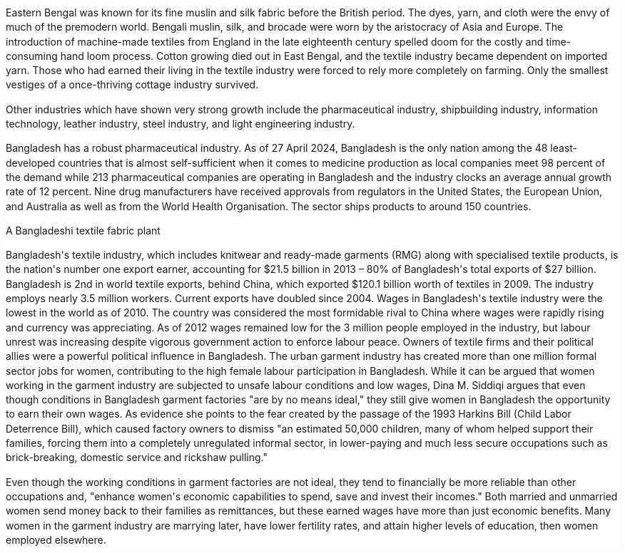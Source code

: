 Eastern Bengal was known for its fine muslin and silk fabric before the
British period. The dyes, yarn, and cloth were the envy of much of the
premodern world. Bengali muslin, silk, and brocade were worn by the
aristocracy of Asia and Europe. The introduction of machine-made textiles from
England in the late eighteenth century spelled doom for the costly and time-
consuming hand loom process. Cotton growing died out in East Bengal, and the
textile industry became dependent on imported yarn. Those who had earned their
living in the textile industry were forced to rely more completely on farming.
Only the smallest vestiges of a once-thriving cottage industry survived.

Other industries which have shown very strong growth include the
pharmaceutical industry, shipbuilding industry, information technology,
leather industry, steel industry, and light engineering industry.

Bangladesh has a robust pharmaceutical industry. As of 27 April 2024,
Bangladesh is the only nation among the 48 least-developed countries that is
almost self-sufficient when it comes to medicine production as local companies
meet 98 percent of the demand while 213 pharmaceutical companies are operating
in Bangladesh and the industry clocks an average annual growth rate of 12
percent. Nine drug manufacturers have received approvals from regulators in
the United States, the European Union, and Australia as well as from the World
Health Organisation. The sector ships products to around 150 countries.

A Bangladeshi textile fabric plant

Bangladesh's textile industry, which includes knitwear and ready-made garments
(RMG) along with specialised textile products, is the nation's number one
export earner, accounting for $21.5 billion in 2013 – 80% of Bangladesh's
total exports of $27 billion. Bangladesh is 2nd in world textile exports,
behind China, which exported $120.1 billion worth of textiles in 2009. The
industry employs nearly 3.5 million workers. Current exports have doubled
since 2004. Wages in Bangladesh's textile industry were the lowest in the
world as of 2010. The country was considered the most formidable rival to
China where wages were rapidly rising and currency was appreciating. As of
2012 wages remained low for the 3 million people employed in the industry, but
labour unrest was increasing despite vigorous government action to enforce
labour peace. Owners of textile firms and their political allies were a
powerful political influence in Bangladesh. The urban garment industry has
created more than one million formal sector jobs for women, contributing to
the high female labour participation in Bangladesh. While it can be argued
that women working in the garment industry are subjected to unsafe labour
conditions and low wages, Dina M. Siddiqi argues that even though conditions
in Bangladesh garment factories "are by no means ideal," they still give women
in Bangladesh the opportunity to earn their own wages. As evidence she points
to the fear created by the passage of the 1993 Harkins Bill (Child Labor
Deterrence Bill), which caused factory owners to dismiss "an estimated 50,000
children, many of whom helped support their families, forcing them into a
completely unregulated informal sector, in lower-paying and much less secure
occupations such as brick-breaking, domestic service and rickshaw pulling."

Even though the working conditions in garment factories are not ideal, they
tend to financially be more reliable than other occupations and, "enhance
women's economic capabilities to spend, save and invest their incomes." Both
married and unmarried women send money back to their families as remittances,
but these earned wages have more than just economic benefits. Many women in
the garment industry are marrying later, have lower fertility rates, and
attain higher levels of education, then women employed elsewhere.
